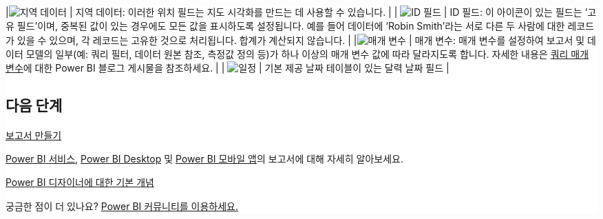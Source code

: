 |![지역 데이터](media/service-the-report-editor-take-a-tour/power-bi-field-list-geo-data.png)     | 지역 데이터: 이러한 위치 필드는 지도 시각화를 만드는 데 사용할 수 있습니다. |
| ![ID 필드](media/service-the-report-editor-take-a-tour/power-bi-field-list-identity.png)     | ID 필드: 이 아이콘이 있는 필드는 ‘고유 필드’이며, 중복된 값이 있는 경우에도 모든 값을 표시하도록 설정됩니다.  예를 들어 데이터에 ‘Robin Smith’라는 서로 다른 두 사람에 대한 레코드가 있을 수 있으며, 각 레코드는 고유한 것으로 처리됩니다. 합계가 계산되지 않습니다.   |
|![매개 변수](media/service-the-report-editor-take-a-tour/power-bi-field-list-parameter.png)   | 매개 변수: 매개 변수를 설정하여 보고서 및 데이터 모델의 일부(예: 쿼리 필터, 데이터 원본 참조, 측정값 정의 등)가 하나 이상의 매개 변수 값에 따라 달라지도록 합니다. 자세한 내용은 [쿼리 매개 변수](https://powerbi.microsoft.com/blog/deep-dive-into-query-parameters-and-power-bi-templates/)에 대한 Power BI 블로그 게시물을 참조하세요. |
| ![일정](media/service-the-report-editor-take-a-tour/power-bi-field-list-calendar.png) | 기본 제공 날짜 테이블이 있는 달력 날짜 필드 |

## <a name="next-steps"></a>다음 단계
[보고서 만들기](service-report-create-new.md)

[Power BI 서비스](service-report-create-new.md), [Power BI Desktop](desktop-report-view.md) 및 [Power BI 모바일 앱](consumer/mobile/mobile-apps-view-phone-report.md)의 보고서에 대해 자세히 알아보세요.

[Power BI 디자이너에 대한 기본 개념](service-basic-concepts.md)

궁금한 점이 더 있나요? [Power BI 커뮤니티를 이용하세요.](https://community.powerbi.com/)

